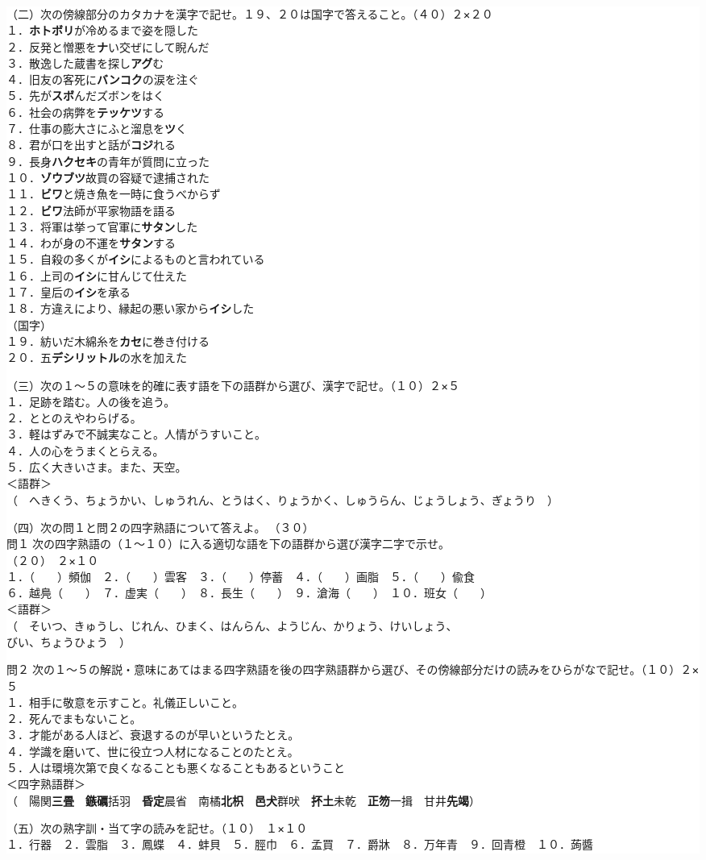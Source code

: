 （二）次の傍線部分のカタカナを漢字で記せ。１９、２０は国字で答えること。（４０）２×２０  
１．**ホトボリ**が冷めるまで姿を隠した　　  
２．反発と憎悪を**ナ**い交ぜにして睨んだ　  
３．散逸した蔵書を探し**アグ**む　  
４．旧友の客死に**バンコク**の涙を注ぐ　　  
５．先が**スボ**んだズボンをはく　  
６．社会の病弊を**テッケツ**する　  
７．仕事の膨大さにふと溜息を**ツ**く　  
８．君が口を出すと話が**コジ**れる　　  
９．長身**ハクセキ**の青年が質問に立った　　  
１０．**ゾウブツ**故買の容疑で逮捕された　　  
１１．**ビワ**と焼き魚を一時に食うべからず　  
１２．**ビワ**法師が平家物語を語る　　  
１３．将軍は挙って官軍に**サタン**した　  
１４．わが身の不運を**サタン**する　　  
１５．自殺の多くが**イシ**によるものと言われている  
１６．上司の**イシ**に甘んじて仕えた　  
１７．皇后の**イシ**を承る  
１８．方違えにより、縁起の悪い家から**イシ**した  
（国字）  
１９．紡いだ木綿糸を**カセ**に巻き付ける　　  
２０．五**デシリットル**の水を加えた　  
  
（三）次の１～５の意味を的確に表す語を下の語群から選び、漢字で記せ。（１０）２×５  
１．足跡を踏む。人の後を追う。  
２．ととのえやわらげる。  
３．軽はずみで不誠実なこと。人情がうすいこと。  
４．人の心をうまくとらえる。  
５．広く大きいさま。また、天空。　  
＜語群＞  
（　へきくう、ちょうかい、しゅうれん、とうはく、りょうかく、しゅうらん、じょうしょう、ぎょうり　）  
  
（四）次の問１と問２の四字熟語について答えよ。 （３０）　　　  
問１ 次の四字熟語の（１～１０）に入る適切な語を下の語群から選び漢字二字で示せ。  
（２０）　２×１０  
１．（　　）頻伽　２．（　　）雲客　３．（　　）停蓄　４．（　　）画脂　５．（　　）偸食  
６．越鳧（　　）　７．虚実（　　）　８．長生（　　）　９．滄海（　　）　１０．班女（　　）  
＜語群＞  
（　そいつ、きゅうし、じれん、ひまく、はんらん、ようじん、かりょう、けいしょう、  
びい、ちょうひょう　）  
  
問２ 次の１～５の解説・意味にあてはまる四字熟語を後の四字熟語群から選び、その傍線部分だけの読みをひらがなで記せ。（１０）２×５  
１．相手に敬意を示すこと。礼儀正しいこと。  
２．死んでまもないこと。  
３．才能がある人ほど、衰退するのが早いというたとえ。  
４．学識を磨いて、世に役立つ人材になることのたとえ。  
５．人は環境次第で良くなることも悪くなることもあるということ  
＜四字熟語群＞  
（　陽関**三畳**　**鏃礪**括羽　**昏定**晨省　南橘**北枳**　**邑犬**群吠　**抔土**未乾　**正笏**一揖　甘井**先竭**）  
  
（五）次の熟字訓・当て字の読みを記せ。（１０）　１×１０  
１．行器　２．雲脂　３．鳳蝶　４．蚌貝　５．脛巾　６．孟買　７．爵牀　８．万年青　９．回青橙　１０．蒟醬　  
  